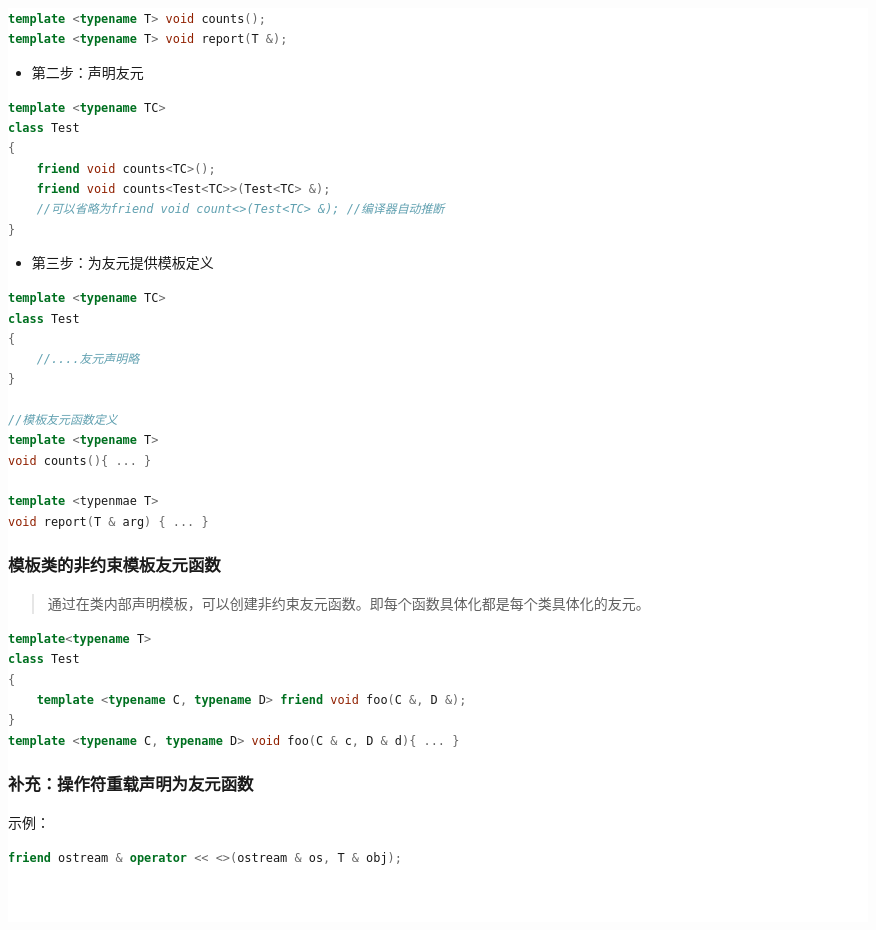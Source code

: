 ```CPP
template <typename T> void counts();
template <typename T> void report(T &);
```

- 第二步：声明友元  

```CPP
template <typename TC>
class Test
{
	friend void counts<TC>();
	friend void counts<Test<TC>>(Test<TC> &); 
	//可以省略为friend void count<>(Test<TC> &); //编译器自动推断
}
```

- 第三步：为友元提供模板定义

```CPP  
template <typename TC>
class Test
{
	//....友元声明略	
}

//模板友元函数定义
template <typename T>
void counts(){ ... }

template <typenmae T>
void report(T & arg) { ... }
```  

### **模板类的非约束模板友元函数**    

> 通过在类内部声明模板，可以创建非约束友元函数。即每个函数具体化都是每个类具体化的友元。    

```CPP  
template<typename T>
class Test
{
	template <typename C, typename D> friend void foo(C &, D &);
}
template <typename C, typename D> void foo(C & c, D & d){ ... }
```  


### **补充：操作符重载声明为友元函数**    

示例：  
```CPP  
friend ostream & operator << <>(ostream & os, T & obj);    
```



<br />
<br />
